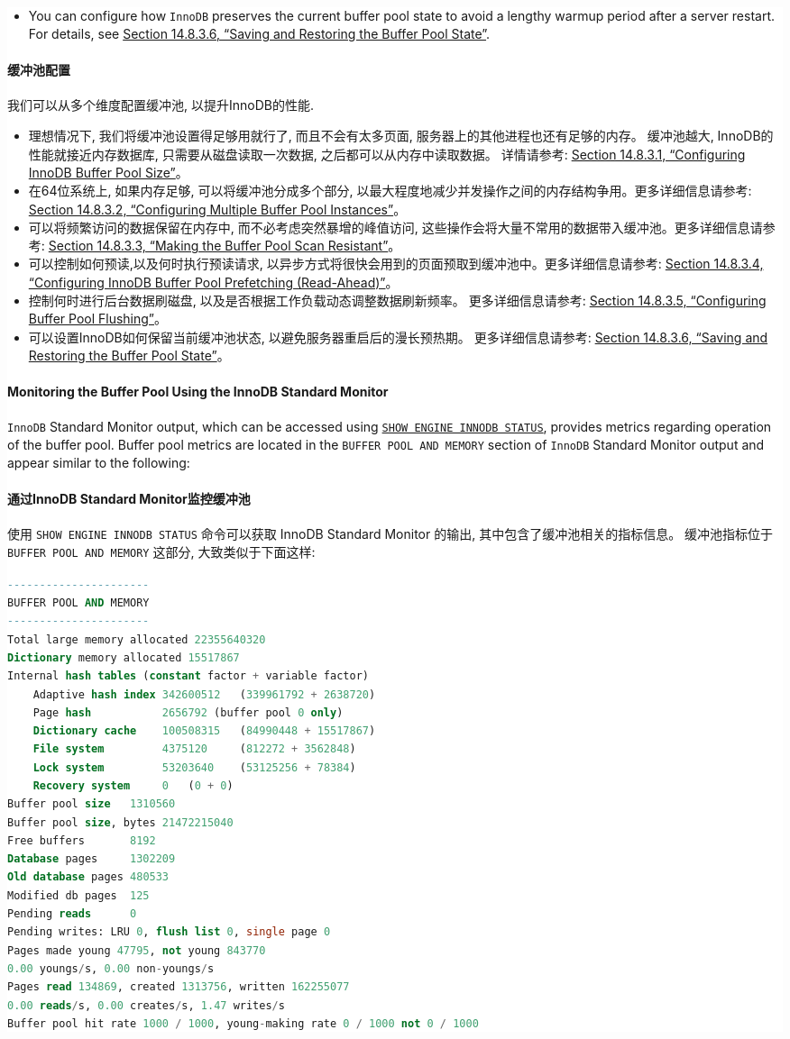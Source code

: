 - You can configure how `InnoDB` preserves the current buffer pool state to avoid a lengthy warmup period after a server restart. For details, see [Section 14.8.3.6, “Saving and Restoring the Buffer Pool State”](https://dev.mysql.com/doc/refman/5.7/en/innodb-preload-buffer-pool.html).

#### 缓冲池配置

我们可以从多个维度配置缓冲池, 以提升InnoDB的性能.

- 理想情况下, 我们将缓冲池设置得足够用就行了, 而且不会有太多页面, 服务器上的其他进程也还有足够的内存。 缓冲池越大, InnoDB的性能就接近内存数据库, 只需要从磁盘读取一次数据, 之后都可以从内存中读取数据。 详情请参考: [Section 14.8.3.1, “Configuring InnoDB Buffer Pool Size”](https://dev.mysql.com/doc/refman/5.7/en/innodb-buffer-pool-resize.html)。
- 在64位系统上, 如果内存足够, 可以将缓冲池分成多个部分, 以最大程度地减少并发操作之间的内存结构争用。更多详细信息请参考: [Section 14.8.3.2, “Configuring Multiple Buffer Pool Instances”](https://dev.mysql.com/doc/refman/5.7/en/innodb-multiple-buffer-pools.html)。
- 可以将频繁访问的数据保留在内存中, 而不必考虑突然暴增的峰值访问, 这些操作会将大量不常用的数据带入缓冲池。更多详细信息请参考: [Section 14.8.3.3, “Making the Buffer Pool Scan Resistant”](https://dev.mysql.com/doc/refman/5.7/en/innodb-performance-midpoint_insertion.html)。
- 可以控制如何预读,以及何时执行预读请求, 以异步方式将很快会用到的页面预取到缓冲池中。更多详细信息请参考: [Section 14.8.3.4, “Configuring InnoDB Buffer Pool Prefetching (Read-Ahead)”](https://dev.mysql.com/doc/refman/5.7/en/innodb-performance-read_ahead.html)。
- 控制何时进行后台数据刷磁盘, 以及是否根据工作负载动态调整数据刷新频率。 更多详细信息请参考: [Section 14.8.3.5, “Configuring Buffer Pool Flushing”](https://dev.mysql.com/doc/refman/5.7/en/innodb-buffer-pool-flushing.html)。
- 可以设置InnoDB如何保留当前缓冲池状态, 以避免服务器重启后的漫长预热期。 更多详细信息请参考: [Section 14.8.3.6, “Saving and Restoring the Buffer Pool State”](https://dev.mysql.com/doc/refman/5.7/en/innodb-preload-buffer-pool.html)。



#### Monitoring the Buffer Pool Using the InnoDB Standard Monitor

`InnoDB` Standard Monitor output, which can be accessed using [`SHOW ENGINE INNODB STATUS`](https://dev.mysql.com/doc/refman/5.7/en/innodb-standard-monitor.html), provides metrics regarding operation of the buffer pool. Buffer pool metrics are located in the `BUFFER POOL AND MEMORY` section of `InnoDB` Standard Monitor output and appear similar to the following:


#### 通过InnoDB Standard Monitor监控缓冲池

使用 `SHOW ENGINE INNODB STATUS` 命令可以获取 InnoDB Standard Monitor 的输出, 其中包含了缓冲池相关的指标信息。
缓冲池指标位于 `BUFFER POOL AND MEMORY` 这部分, 大致类似于下面这样:

```sql
----------------------
BUFFER POOL AND MEMORY
----------------------
Total large memory allocated 22355640320
Dictionary memory allocated 15517867
Internal hash tables (constant factor + variable factor)
    Adaptive hash index 342600512 	(339961792 + 2638720)
    Page hash           2656792 (buffer pool 0 only)
    Dictionary cache    100508315 	(84990448 + 15517867)
    File system         4375120 	(812272 + 3562848)
    Lock system         53203640 	(53125256 + 78384)
    Recovery system     0 	(0 + 0)
Buffer pool size   1310560
Buffer pool size, bytes 21472215040
Free buffers       8192
Database pages     1302209
Old database pages 480533
Modified db pages  125
Pending reads      0
Pending writes: LRU 0, flush list 0, single page 0
Pages made young 47795, not young 843770
0.00 youngs/s, 0.00 non-youngs/s
Pages read 134869, created 1313756, written 162255077
0.00 reads/s, 0.00 creates/s, 1.47 writes/s
Buffer pool hit rate 1000 / 1000, young-making rate 0 / 1000 not 0 / 1000
```